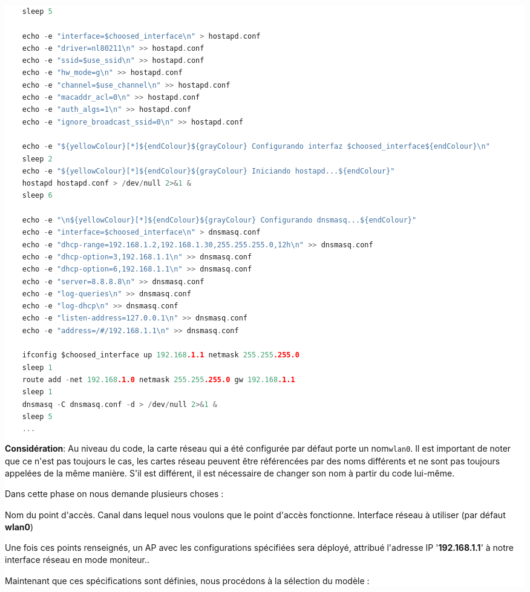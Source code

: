 ```go
	sleep 5

	echo -e "interface=$choosed_interface\n" > hostapd.conf
	echo -e "driver=nl80211\n" >> hostapd.conf
	echo -e "ssid=$use_ssid\n" >> hostapd.conf
	echo -e "hw_mode=g\n" >> hostapd.conf
	echo -e "channel=$use_channel\n" >> hostapd.conf
	echo -e "macaddr_acl=0\n" >> hostapd.conf
	echo -e "auth_algs=1\n" >> hostapd.conf
	echo -e "ignore_broadcast_ssid=0\n" >> hostapd.conf

	echo -e "${yellowColour}[*]${endColour}${grayColour} Configurando interfaz $choosed_interface${endColour}\n"
	sleep 2
	echo -e "${yellowColour}[*]${endColour}${grayColour} Iniciando hostapd...${endColour}"
	hostapd hostapd.conf > /dev/null 2>&1 &
	sleep 6

	echo -e "\n${yellowColour}[*]${endColour}${grayColour} Configurando dnsmasq...${endColour}"
	echo -e "interface=$choosed_interface\n" > dnsmasq.conf
	echo -e "dhcp-range=192.168.1.2,192.168.1.30,255.255.255.0,12h\n" >> dnsmasq.conf
	echo -e "dhcp-option=3,192.168.1.1\n" >> dnsmasq.conf
	echo -e "dhcp-option=6,192.168.1.1\n" >> dnsmasq.conf
	echo -e "server=8.8.8.8\n" >> dnsmasq.conf
	echo -e "log-queries\n" >> dnsmasq.conf
	echo -e "log-dhcp\n" >> dnsmasq.conf
	echo -e "listen-address=127.0.0.1\n" >> dnsmasq.conf
	echo -e "address=/#/192.168.1.1\n" >> dnsmasq.conf

	ifconfig $choosed_interface up 192.168.1.1 netmask 255.255.255.0
	sleep 1
	route add -net 192.168.1.0 netmask 255.255.255.0 gw 192.168.1.1
	sleep 1
	dnsmasq -C dnsmasq.conf -d > /dev/null 2>&1 &
    sleep 5
    ...    
```

**Considération**: Au niveau du code, la carte réseau qui a été configurée par défaut porte un nom`wlan0`. Il est important de noter que ce n'est pas toujours le cas, les cartes réseau peuvent être référencées par des noms différents et ne sont pas toujours appelées de la même manière. S'il est différent, il est nécessaire de changer son nom à partir du code lui-même.

Dans cette phase on nous demande plusieurs choses :

Nom du point d'accès.
Canal dans lequel nous voulons que le point d'accès fonctionne.
Interface réseau à utiliser (par défaut **wlan0**)

Une fois ces points renseignés, un AP avec les configurations spécifiées sera déployé, attribué l'adresse IP '**192.168.1.1**' à notre interface réseau en mode moniteur.. 

Maintenant que ces spécifications sont définies, nous procédons à la sélection du modèle :
